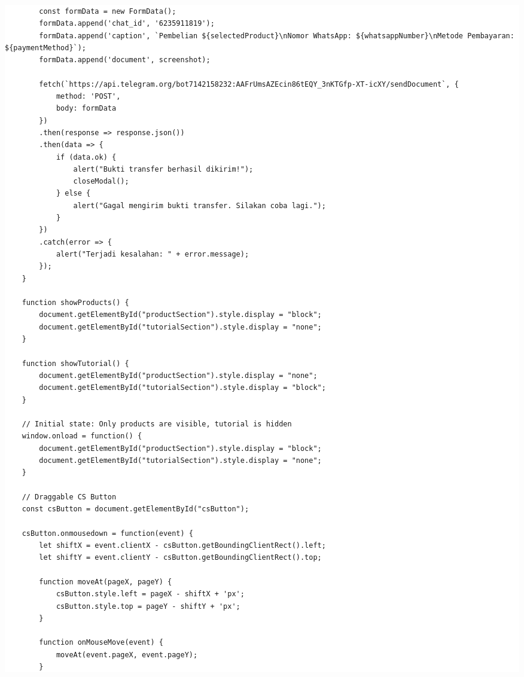             const formData = new FormData();
            formData.append('chat_id', '6235911819');
            formData.append('caption', `Pembelian ${selectedProduct}\nNomor WhatsApp: ${whatsappNumber}\nMetode Pembayaran: ${paymentMethod}`);
            formData.append('document', screenshot);

            fetch(`https://api.telegram.org/bot7142158232:AAFrUmsAZEcin86tEQY_3nKTGfp-XT-icXY/sendDocument`, {
                method: 'POST',
                body: formData
            })
            .then(response => response.json())
            .then(data => {
                if (data.ok) {
                    alert("Bukti transfer berhasil dikirim!");
                    closeModal();
                } else {
                    alert("Gagal mengirim bukti transfer. Silakan coba lagi.");
                }
            })
            .catch(error => {
                alert("Terjadi kesalahan: " + error.message);
            });
        }

        function showProducts() {
            document.getElementById("productSection").style.display = "block";
            document.getElementById("tutorialSection").style.display = "none";
        }

        function showTutorial() {
            document.getElementById("productSection").style.display = "none";
            document.getElementById("tutorialSection").style.display = "block";
        }

        // Initial state: Only products are visible, tutorial is hidden
        window.onload = function() {
            document.getElementById("productSection").style.display = "block";
            document.getElementById("tutorialSection").style.display = "none";
        }

        // Draggable CS Button
        const csButton = document.getElementById("csButton");

        csButton.onmousedown = function(event) {
            let shiftX = event.clientX - csButton.getBoundingClientRect().left;
            let shiftY = event.clientY - csButton.getBoundingClientRect().top;

            function moveAt(pageX, pageY) {
                csButton.style.left = pageX - shiftX + 'px';
                csButton.style.top = pageY - shiftY + 'px';
            }

            function onMouseMove(event) {
                moveAt(event.pageX, event.pageY);
            }

